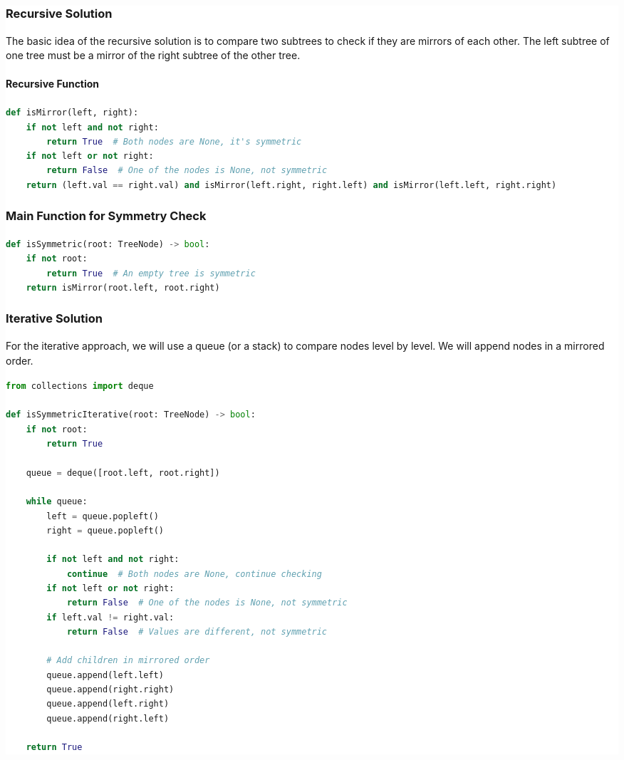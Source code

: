 ### Recursive Solution
The basic idea of the recursive solution is to compare two subtrees to check if they are mirrors of each other. The left subtree of one tree must be a mirror of the right subtree of the other tree.

#### Recursive Function


```python
def isMirror(left, right):
    if not left and not right:
        return True  # Both nodes are None, it's symmetric
    if not left or not right:
        return False  # One of the nodes is None, not symmetric
    return (left.val == right.val) and isMirror(left.right, right.left) and isMirror(left.left, right.right)

```

### Main Function for Symmetry Check


```python
def isSymmetric(root: TreeNode) -> bool:
    if not root:
        return True  # An empty tree is symmetric
    return isMirror(root.left, root.right)

```

### Iterative Solution
For the iterative approach, we will use a queue (or a stack) to compare nodes level by level. We will append nodes in a mirrored order.



```python
from collections import deque

def isSymmetricIterative(root: TreeNode) -> bool:
    if not root:
        return True
    
    queue = deque([root.left, root.right])
    
    while queue:
        left = queue.popleft()
        right = queue.popleft()
        
        if not left and not right:
            continue  # Both nodes are None, continue checking
        if not left or not right:
            return False  # One of the nodes is None, not symmetric
        if left.val != right.val:
            return False  # Values are different, not symmetric
        
        # Add children in mirrored order
        queue.append(left.left)
        queue.append(right.right)
        queue.append(left.right)
        queue.append(right.left)
        
    return True

```
